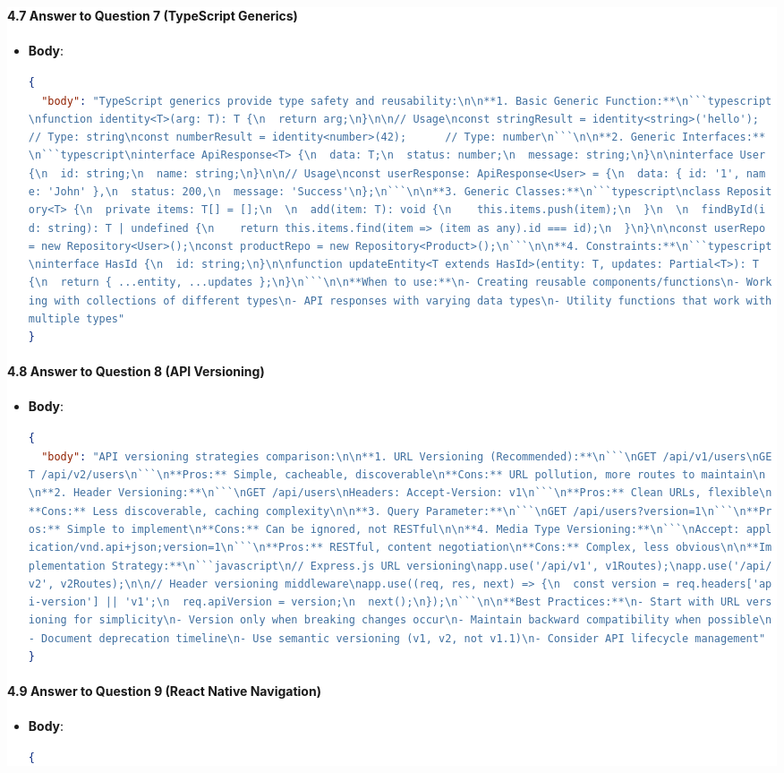 #### 4.7 Answer to Question 7 (TypeScript Generics)
- **Body**:
  ```json
  {
    "body": "TypeScript generics provide type safety and reusability:\n\n**1. Basic Generic Function:**\n```typescript\nfunction identity<T>(arg: T): T {\n  return arg;\n}\n\n// Usage\nconst stringResult = identity<string>('hello'); // Type: string\nconst numberResult = identity<number>(42);      // Type: number\n```\n\n**2. Generic Interfaces:**\n```typescript\ninterface ApiResponse<T> {\n  data: T;\n  status: number;\n  message: string;\n}\n\ninterface User {\n  id: string;\n  name: string;\n}\n\n// Usage\nconst userResponse: ApiResponse<User> = {\n  data: { id: '1', name: 'John' },\n  status: 200,\n  message: 'Success'\n};\n```\n\n**3. Generic Classes:**\n```typescript\nclass Repository<T> {\n  private items: T[] = [];\n  \n  add(item: T): void {\n    this.items.push(item);\n  }\n  \n  findById(id: string): T | undefined {\n    return this.items.find(item => (item as any).id === id);\n  }\n}\n\nconst userRepo = new Repository<User>();\nconst productRepo = new Repository<Product>();\n```\n\n**4. Constraints:**\n```typescript\ninterface HasId {\n  id: string;\n}\n\nfunction updateEntity<T extends HasId>(entity: T, updates: Partial<T>): T {\n  return { ...entity, ...updates };\n}\n```\n\n**When to use:**\n- Creating reusable components/functions\n- Working with collections of different types\n- API responses with varying data types\n- Utility functions that work with multiple types"
  }
  ```

#### 4.8 Answer to Question 8 (API Versioning)
- **Body**:
  ```json
  {
    "body": "API versioning strategies comparison:\n\n**1. URL Versioning (Recommended):**\n```\nGET /api/v1/users\nGET /api/v2/users\n```\n**Pros:** Simple, cacheable, discoverable\n**Cons:** URL pollution, more routes to maintain\n\n**2. Header Versioning:**\n```\nGET /api/users\nHeaders: Accept-Version: v1\n```\n**Pros:** Clean URLs, flexible\n**Cons:** Less discoverable, caching complexity\n\n**3. Query Parameter:**\n```\nGET /api/users?version=1\n```\n**Pros:** Simple to implement\n**Cons:** Can be ignored, not RESTful\n\n**4. Media Type Versioning:**\n```\nAccept: application/vnd.api+json;version=1\n```\n**Pros:** RESTful, content negotiation\n**Cons:** Complex, less obvious\n\n**Implementation Strategy:**\n```javascript\n// Express.js URL versioning\napp.use('/api/v1', v1Routes);\napp.use('/api/v2', v2Routes);\n\n// Header versioning middleware\napp.use((req, res, next) => {\n  const version = req.headers['api-version'] || 'v1';\n  req.apiVersion = version;\n  next();\n});\n```\n\n**Best Practices:**\n- Start with URL versioning for simplicity\n- Version only when breaking changes occur\n- Maintain backward compatibility when possible\n- Document deprecation timeline\n- Use semantic versioning (v1, v2, not v1.1)\n- Consider API lifecycle management"
  }
  ```

#### 4.9 Answer to Question 9 (React Native Navigation)
- **Body**:
  ```json
  {
  ```
